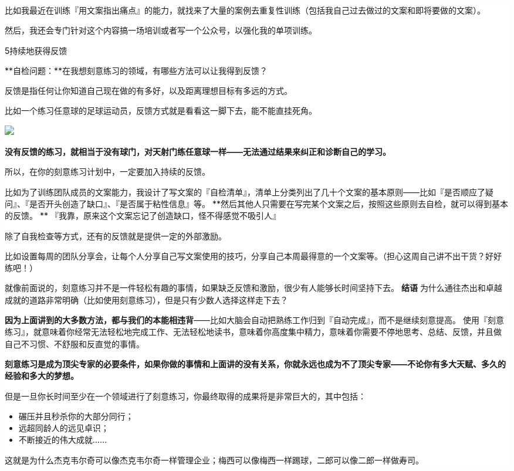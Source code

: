 比如我最近在训练『用文案指出痛点』的能力，就找来了大量的案例去重复性训练（包括我自己过去做过的文案和即将要做的文案）。

然后，我还会专门针对这个内容搞一场培训或者写一个公众号，以强化我的单项训练。

5持续地获得反馈

**自检问题：**在我想刻意练习的领域，有哪些方法可以让我得到反馈？

反馈是指任何让你知道自己现在做的有多好，以及距离理想目标有多远的方式。

比如一个练习任意球的足球运动员，反馈方式就是看看这一脚下去，能不能直挂死角。

![](./_image/2017-02-13-14-15-40.jpg)

**没有反馈的练习，就相当于没有球门，对天射门练任意球一样——无法通过结果来纠正和诊断自己的学习。**

所以，在你的刻意练习计划中，一定要加入持续的反馈。

比如为了训练团队成员的文案能力，我设计了写文案的『自检清单』，清单上分类列出了几十个文案的基本原则——比如『是否顺应了疑问』、『是否开头创造了缺口』、『是否属于粘性信息』等。
**然后其他人只需要在写完某个文案之后，按照这些原则去自检，就可以得到基本的反馈。
**
『我靠，原来这个文案忘记了创造缺口，怪不得感觉不吸引人』

除了自我检查等方式，还有的反馈就是提供一定的外部激励。

比如设置每周的团队分享会，让每个人分享自己写文案使用的技巧，分享自己本周最得意的一个文案等。（担心这周自己讲不出干货？好好练吧！）

就像前面说的，刻意练习并不是一件轻松有趣的事情，如果缺乏反馈和激励，很少有人能够长时间坚持下去。
**结语**
为什么通往杰出和卓越成就的道路非常明确（比如使用刻意练习），但是只有少数人选择这样走下去？

**因为上面讲到的大多数方法，都与我们的本能相违背**——比如大脑会自动把熟练工作归到『自动完成』，而不是继续刻意提高。
使用『刻意练习』，就意味着你经常无法轻松地完成工作、无法轻松地读书，意味着你高度集中精力，意味着你需要不停地思考、总结、反馈，并且做自己不习惯、不舒服和反直觉的事情。

**刻意练习是成为顶尖专家的必要条件，如果你做的事情和上面讲的没有关系，你就永远也成为不了顶尖专家——不论你有多大天赋、多久的经验和多大的梦想。**

但是一旦你长时间至少在一个领域进行了刻意练习，你最终取得的成果将是非常巨大的，其中包括：

- 碾压并且秒杀你的大部分同行；
- 远超同龄人的远见卓识；
- 不断接近的伟大成就……

这就是为什么杰克韦尔奇可以像杰克韦尔奇一样管理企业；梅西可以像梅西一样踢球，二郎可以像二郎一样做寿司。